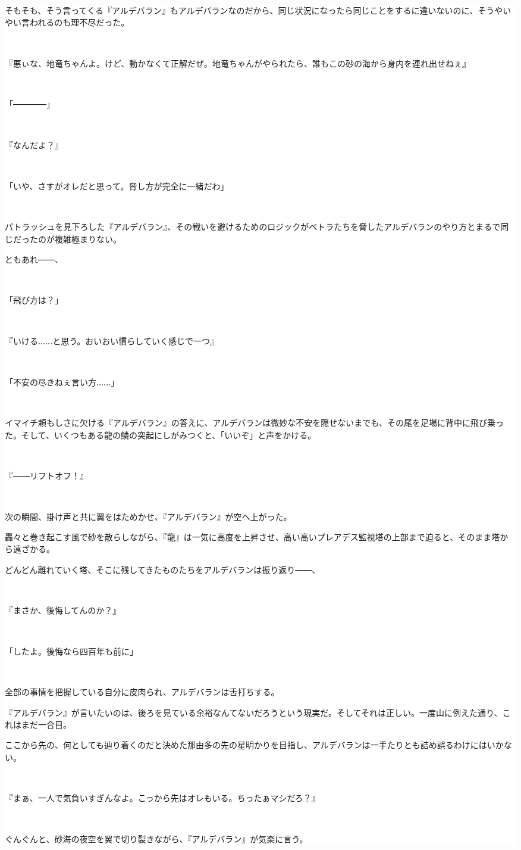 そもそも、そう言ってくる『アルデバラン』もアルデバランなのだから、同じ状況になったら同じことをするに違いないのに、そうやいやい言われるのも理不尽だった。

　

『悪ぃな、地竜ちゃんよ。けど、動かなくて正解だぜ。地竜ちゃんがやられたら、誰もこの砂の海から身内を連れ出せねぇ』

　

「――――」

　

『なんだよ？』

　

「いや、さすがオレだと思って。脅し方が完全に一緒だわ」

　

パトラッシュを見下ろした『アルデバラン』、その戦いを避けるためのロジックがペトラたちを脅したアルデバランのやり方とまるで同じだったのが複雑極まりない。

ともあれ――、

　

「飛び方は？」

　

『いける……と思う。おいおい慣らしていく感じで一つ』

　

「不安の尽きねぇ言い方……」

　

イマイチ頼もしさに欠ける『アルデバラン』の答えに、アルデバランは微妙な不安を隠せないまでも、その尾を足場に背中に飛び乗った。そして、いくつもある龍の鱗の突起にしがみつくと、「いいぞ」と声をかける。

　

『――リフトオフ！』

　

次の瞬間、掛け声と共に翼をはためかせ、『アルデバラン』が空へ上がった。

轟々と巻き起こす風で砂を散らしながら、『龍』は一気に高度を上昇させ、高い高いプレアデス監視塔の上部まで迫ると、そのまま塔から遠ざかる。

どんどん離れていく塔、そこに残してきたものたちをアルデバランは振り返り――、

　

『まさか、後悔してんのか？』

　

「したよ。後悔なら四百年も前に」

　

全部の事情を把握している自分に皮肉られ、アルデバランは舌打ちする。

『アルデバラン』が言いたいのは、後ろを見ている余裕なんてないだろうという現実だ。そしてそれは正しい。一度山に例えた通り、これはまだ一合目。

ここから先の、何としても辿り着くのだと決めた那由多の先の星明かりを目指し、アルデバランは一手たりとも詰め誤るわけにはいかない。

　

『まぁ、一人で気負いすぎんなよ。こっから先はオレもいる。ちったぁマシだろ？』

　

ぐんぐんと、砂海の夜空を翼で切り裂きながら、『アルデバラン』が気楽に言う。

